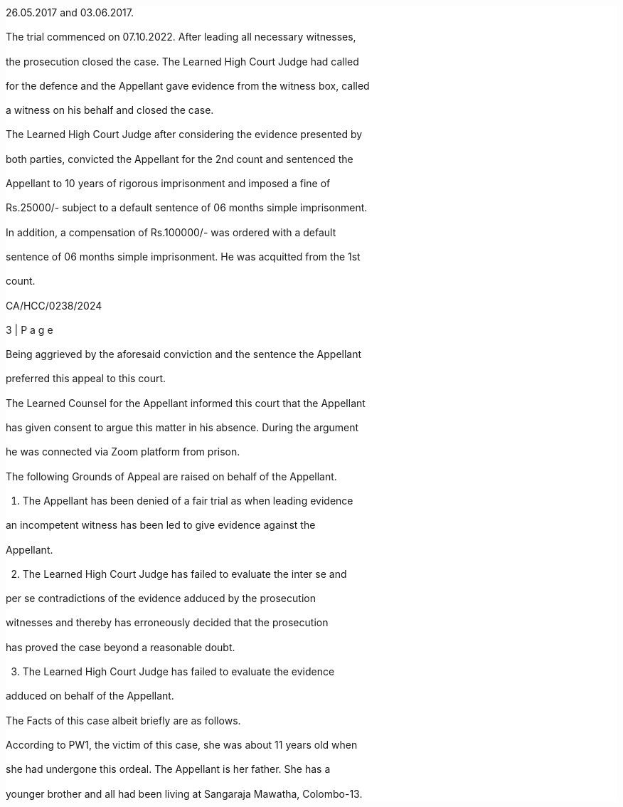 26.05.2017 and 03.06.2017.

The trial commenced on 07.10.2022. After leading all necessary witnesses,

the prosecution closed the case. The Learned High Court Judge had called

for the defence and the Appellant gave evidence from the witness box, called

a witness on his behalf and closed the case.

The Learned High Court Judge after considering the evidence presented by

both parties, convicted the Appellant for the 2nd count and sentenced the

Appellant to 10 years of rigorous imprisonment and imposed a fine of

Rs.25000/- subject to a default sentence of 06 months simple imprisonment.

In addition, a compensation of Rs.100000/- was ordered with a default

sentence of 06 months simple imprisonment. He was acquitted from the 1st

count.

CA/HCC/0238/2024

3 | P a g e

Being aggrieved by the aforesaid conviction and the sentence the Appellant

preferred this appeal to this court.

The Learned Counsel for the Appellant informed this court that the Appellant

has given consent to argue this matter in his absence. During the argument

he was connected via Zoom platform from prison.

The following Grounds of Appeal are raised on behalf of the Appellant.

1. The Appellant has been denied of a fair trial as when leading evidence

an incompetent witness has been led to give evidence against the

Appellant.

2. The Learned High Court Judge has failed to evaluate the inter se and

per se contradictions of the evidence adduced by the prosecution

witnesses and thereby has erroneously decided that the prosecution

has proved the case beyond a reasonable doubt.

3. The Learned High Court Judge has failed to evaluate the evidence

adduced on behalf of the Appellant.

The Facts of this case albeit briefly are as follows.

According to PW1, the victim of this case, she was about 11 years old when

she had undergone this ordeal. The Appellant is her father. She has a

younger brother and all had been living at Sangaraja Mawatha, Colombo-13.
